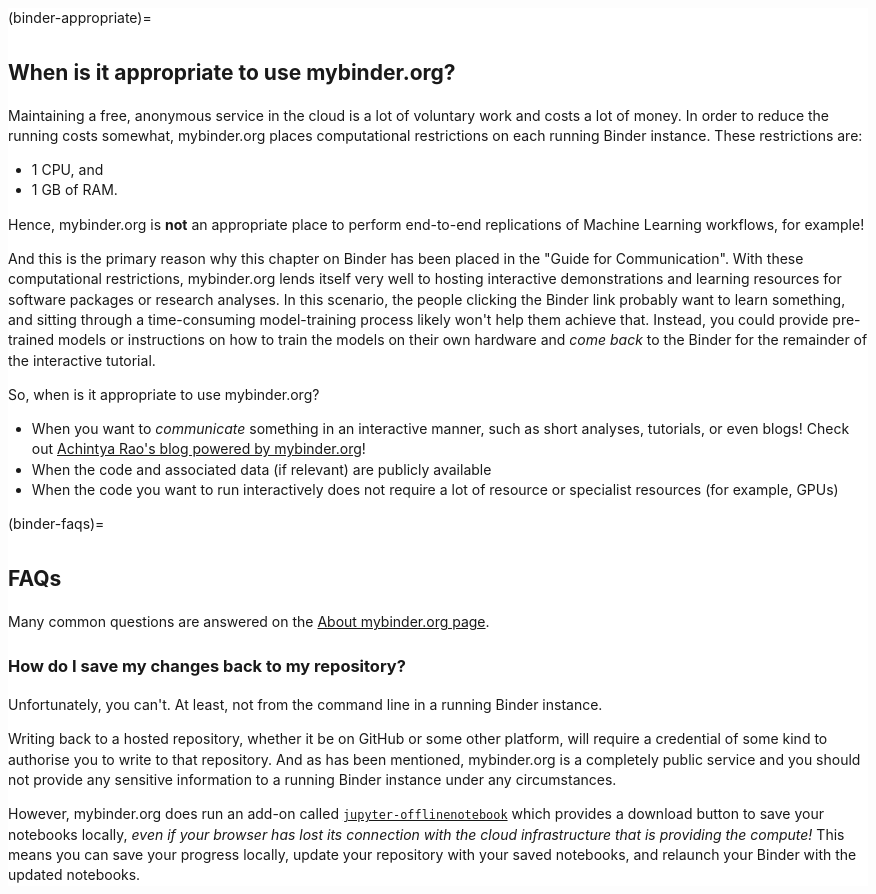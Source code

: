 (binder-appropriate)=
## When is it appropriate to use mybinder.org?

Maintaining a free, anonymous service in the cloud is a lot of voluntary work and costs a lot of money.
In order to reduce the running costs somewhat, mybinder.org places computational restrictions on each running Binder instance.
These restrictions are:

- 1 CPU, and
- 1 GB of RAM.

Hence, mybinder.org is **not** an appropriate place to perform end-to-end replications of Machine Learning workflows, for example!

And this is the primary reason why this chapter on Binder has been placed in the "Guide for Communication".
With these computational restrictions, mybinder.org lends itself very well to hosting interactive demonstrations and learning resources for software packages or research analyses.
In this scenario, the people clicking the Binder link probably want to learn something, and sitting through a time-consuming model-training process likely won't help them achieve that.
Instead, you could provide pre-trained models or instructions on how to train the models on their own hardware and _come back_ to the Binder for the remainder of the interactive tutorial.

So, when is it appropriate to use mybinder.org?

- When you want to _communicate_ something in an interactive manner, such as short analyses, tutorials, or even blogs!
  Check out [Achintya Rao's blog powered by mybinder.org](https://blog.achintyarao.in/about/)!
- When the code and associated data (if relevant) are publicly available
- When the code you want to run interactively does not require a lot of resource or specialist resources (for example, GPUs)

(binder-faqs)=
## FAQs

Many common questions are answered on the [About mybinder.org page](https://mybinder.readthedocs.io/en/latest/about/about.html).

### How do I save my changes back to my repository?

Unfortunately, you can't.
At least, not from the command line in a running Binder instance.

Writing back to a hosted repository, whether it be on GitHub or some other platform, will require a credential of some kind to authorise you to write to that repository.
And as has been mentioned, mybinder.org is a completely public service and you should not provide any sensitive information to a running Binder instance under any circumstances.

However, mybinder.org does run an add-on called [`jupyter-offlinenotebook`](https://github.com/manics/jupyter-offlinenotebook) which provides a download button to save your notebooks locally, _even if your browser has lost its connection with the cloud infrastructure that is providing the compute!_
This means you can save your progress locally, update your repository with your saved notebooks, and relaunch your Binder with the updated notebooks.
